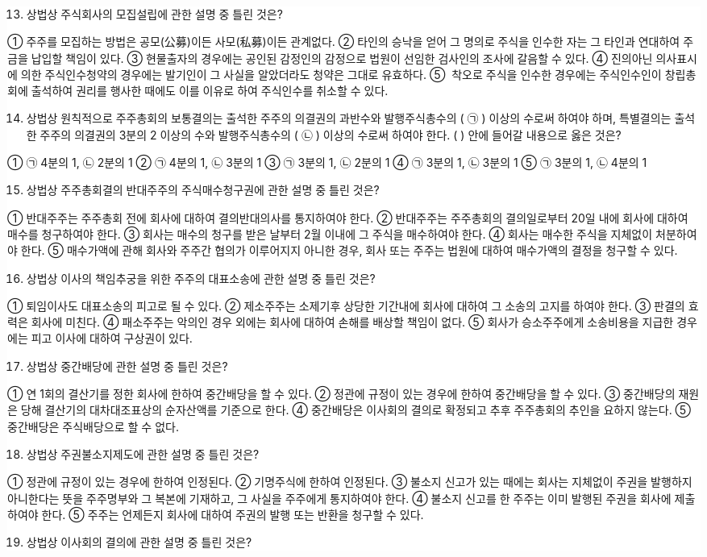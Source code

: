 
13. 상법상 주식회사의 모집설립에 관한 설명 중 틀린 것은? 

  ① 주주를 모집하는 방법은 공모(公募)이든 사모(私募)이든 관계없다.
  ② 타인의 승낙을 얻어 그 명의로 주식을 인수한 자는 그 타인과 연대하여 주금을 납입할 책임이 있다. 
  ③ 현물출자의 경우에는 공인된 감정인의 감정으로 법원이 선임한 검사인의 조사에 갈음할 수 있다.
  ④ 진의아닌 의사표시에 의한 주식인수청약의 경우에는 발기인이 그 사실을 알았더라도 청약은 그대로 유효하다.
  ⑤  착오로 주식을 인수한 경우에는 주식인수인이 창립총회에 출석하여 권리를 행사한 때에도 이를 이유로 하여 주식인수를 취소할 수 있다.


14. 상법상 원칙적으로 주주총회의 보통결의는 출석한 주주의 의결권의 과반수와 발행주식총수의 ( ㉠ ) 이상의 수로써 하여야 하며, 특별결의는 출석한 주주의 의결권의 3분의 2 이상의 수와 발행주식총수의 ( ㉡ ) 이상의 수로써 하여야 한다. (   ) 안에 들어갈 내용으로 옳은 것은? 

  ① ㉠ 4분의 1, ㉡ 2분의 1	  ② ㉠ 4분의 1, ㉡ 3분의 1
  ③ ㉠ 3분의 1, ㉡ 2분의 1	  ④ ㉠ 3분의 1, ㉡ 3분의 1
  ⑤ ㉠ 3분의 1, ㉡ 4분의 1

15. 상법상 주주총회결의 반대주주의 주식매수청구권에 관한 설명 중 틀린 것은? 

  ① 반대주주는 주주총회 전에 회사에 대하여 결의반대의사를 통지하여야 한다.
  ② 반대주주는 주주총회의 결의일로부터 20일 내에 회사에 대하여 매수를 청구하여야 한다.
  ③ 회사는 매수의 청구를 받은 날부터 2월 이내에 그 주식을 매수하여야 한다.
  ④ 회사는 매수한 주식을 지체없이 처분하여야 한다.
  ⑤ 매수가액에 관해 회사와 주주간 협의가 이루어지지 아니한 경우, 회사 또는 주주는 법원에 대하여 매수가액의 결정을 청구할 수 있다.




16. 상법상 이사의 책임추궁을 위한 주주의 대표소송에 관한 설명 중 틀린 것은?

  ① 퇴임이사도 대표소송의 피고로 될 수 있다.
  ② 제소주주는 소제기후 상당한 기간내에 회사에 대하여 그 소송의 고지를 하여야 한다.
  ③ 판결의 효력은 회사에 미친다.
  ④ 패소주주는 악의인 경우 외에는 회사에 대하여 손해를 배상할 책임이 없다.
  ⑤ 회사가 승소주주에게 소송비용을 지급한 경우에는 피고 이사에 대하여 구상권이 있다.




17. 상법상 중간배당에 관한 설명 중 틀린 것은? 

  ① 연 1회의 결산기를 정한 회사에 한하여 중간배당을 할 수 있다.
  ② 정관에 규정이 있는 경우에 한하여 중간배당을 할 수 있다.
  ③ 중간배당의 재원은 당해 결산기의 대차대조표상의 순자산액를 기준으로 한다.
  ④ 중간배당은 이사회의 결의로 확정되고 추후 주주총회의 추인을 요하지 않는다.
  ⑤ 중간배당은 주식배당으로 할 수 없다. 







18. 상법상 주권불소지제도에 관한 설명 중 틀린 것은? 

  ① 정관에 규정이 있는 경우에 한하여 인정된다.
  ② 기명주식에 한하여 인정된다.
  ③ 불소지 신고가 있는 때에는 회사는 지체없이 주권을 발행하지 아니한다는 뜻을 주주명부와 그 복본에 기재하고, 그 사실을 주주에게 통지하여야 한다.
  ④ 불소지 신고를 한 주주는 이미 발행된 주권을 회사에 제출하여야 한다.
  ⑤ 주주는 언제든지 회사에 대하여 주권의 발행 또는 반환을 청구할 수 있다.



19. 상법상 이사회의 결의에 관한 설명 중 틀린 것은?

